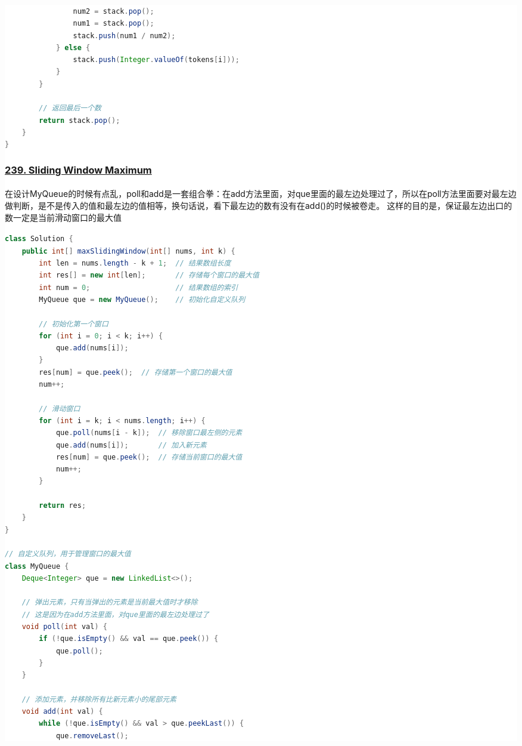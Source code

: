 ```java
                num2 = stack.pop();
                num1 = stack.pop();
                stack.push(num1 / num2);
            } else {
                stack.push(Integer.valueOf(tokens[i]));
            }
        }

        // 返回最后一个数
        return stack.pop();
    }
}
```

### [239. Sliding Window Maximum](https://leetcode.com/problems/sliding-window-maximum/)

在设计MyQueue的时候有点乱，poll和add是一套组合拳：在add方法里面，对que里面的最左边处理过了，所以在poll方法里面要对最左边做判断，是不是传入的值和最左边的值相等，换句话说，看下最左边的数有没有在add()的时候被卷走。
这样的目的是，保证最左边出口的数一定是当前滑动窗口的最大值

```java
class Solution {
    public int[] maxSlidingWindow(int[] nums, int k) {
        int len = nums.length - k + 1;  // 结果数组长度
        int res[] = new int[len];       // 存储每个窗口的最大值
        int num = 0;                    // 结果数组的索引
        MyQueue que = new MyQueue();    // 初始化自定义队列

        // 初始化第一个窗口
        for (int i = 0; i < k; i++) {
            que.add(nums[i]);
        }
        res[num] = que.peek();  // 存储第一个窗口的最大值
        num++;

        // 滑动窗口
        for (int i = k; i < nums.length; i++) {
            que.poll(nums[i - k]);  // 移除窗口最左侧的元素
            que.add(nums[i]);       // 加入新元素
            res[num] = que.peek();  // 存储当前窗口的最大值
            num++;
        }

        return res;
    }
}

// 自定义队列，用于管理窗口的最大值
class MyQueue {
    Deque<Integer> que = new LinkedList<>();

    // 弹出元素，只有当弹出的元素是当前最大值时才移除
    // 这是因为在add方法里面，对que里面的最左边处理过了
    void poll(int val) {
        if (!que.isEmpty() && val == que.peek()) {
            que.poll();
        }
    }

    // 添加元素，并移除所有比新元素小的尾部元素
    void add(int val) {
        while (!que.isEmpty() && val > que.peekLast()) {
            que.removeLast();
```